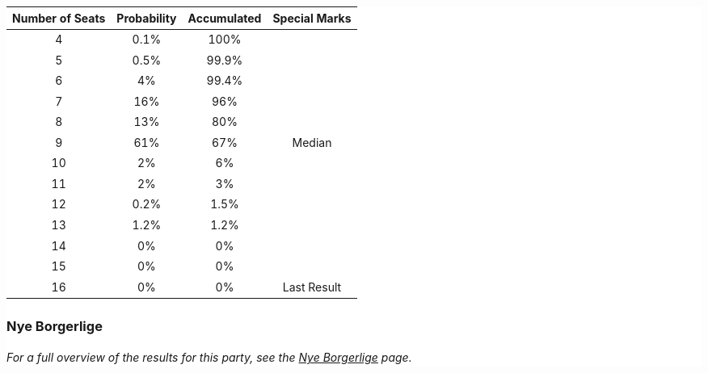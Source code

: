 
| Number of Seats | Probability | Accumulated | Special Marks |
|:---------------:|:-----------:|:-----------:|:-------------:|
| 4 | 0.1% | 100% |  |
| 5 | 0.5% | 99.9% |  |
| 6 | 4% | 99.4% |  |
| 7 | 16% | 96% |  |
| 8 | 13% | 80% |  |
| 9 | 61% | 67% | Median |
| 10 | 2% | 6% |  |
| 11 | 2% | 3% |  |
| 12 | 0.2% | 1.5% |  |
| 13 | 1.2% | 1.2% |  |
| 14 | 0% | 0% |  |
| 15 | 0% | 0% |  |
| 16 | 0% | 0% | Last Result |

### Nye Borgerlige

*For a full overview of the results for this party, see the [Nye Borgerlige](party-nyeborgerlige.html) page.*
